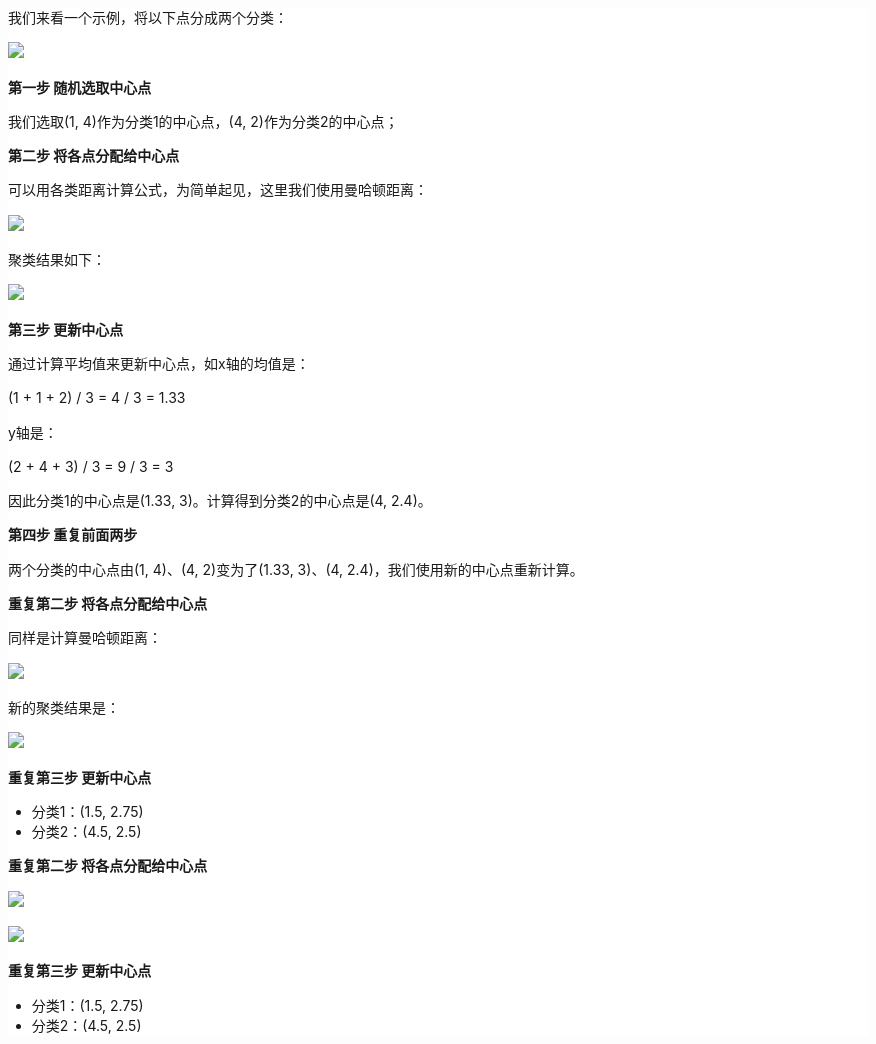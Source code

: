 我们来看一个示例，将以下点分成两个分类：

![](img/chapter-8/chapter-8-38.png)

**第一步 随机选取中心点**

我们选取(1, 4)作为分类1的中心点，(4, 2)作为分类2的中心点；

**第二步 将各点分配给中心点**

可以用各类距离计算公式，为简单起见，这里我们使用曼哈顿距离：

![](img/chapter-8/chapter-8-39.png)

聚类结果如下：

![](img/chapter-8/chapter-8-40.png)

**第三步 更新中心点**

通过计算平均值来更新中心点，如x轴的均值是：

(1 + 1 + 2) / 3 = 4 / 3 = 1.33

y轴是：

(2 + 4 + 3) / 3 = 9 / 3 = 3

因此分类1的中心点是(1.33, 3)。计算得到分类2的中心点是(4, 2.4)。

**第四步 重复前面两步**

两个分类的中心点由(1, 4)、(4, 2)变为了(1.33, 3)、(4, 2.4)，我们使用新的中心点重新计算。

**重复第二步 将各点分配给中心点**

同样是计算曼哈顿距离：

![](img/chapter-8/chapter-8-41.png)

新的聚类结果是：

![](img/chapter-8/chapter-8-42.png)

**重复第三步 更新中心点**

* 分类1：(1.5, 2.75)
* 分类2：(4.5, 2.5)

**重复第二步 将各点分配给中心点**

![](img/chapter-8/chapter-8-43.png)

![](img/chapter-8/chapter-8-44.png)

**重复第三步 更新中心点**

* 分类1：(1.5, 2.75)
* 分类2：(4.5, 2.5)
